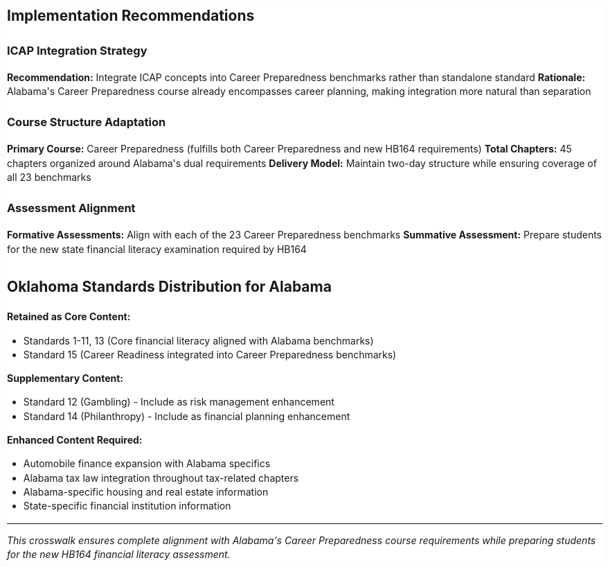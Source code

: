 ## Implementation Recommendations

### ICAP Integration Strategy
**Recommendation:** Integrate ICAP concepts into Career Preparedness benchmarks rather than standalone standard
**Rationale:** Alabama's Career Preparedness course already encompasses career planning, making integration more natural than separation

### Course Structure Adaptation
**Primary Course:** Career Preparedness (fulfills both Career Preparedness and new HB164 requirements)
**Total Chapters:** 45 chapters organized around Alabama's dual requirements
**Delivery Model:** Maintain two-day structure while ensuring coverage of all 23 benchmarks

### Assessment Alignment
**Formative Assessments:** Align with each of the 23 Career Preparedness benchmarks
**Summative Assessment:** Prepare students for the new state financial literacy examination required by HB164

## Oklahoma Standards Distribution for Alabama

**Retained as Core Content:**
- Standards 1-11, 13 (Core financial literacy aligned with Alabama benchmarks)
- Standard 15 (Career Readiness integrated into Career Preparedness benchmarks)

**Supplementary Content:**
- Standard 12 (Gambling) - Include as risk management enhancement
- Standard 14 (Philanthropy) - Include as financial planning enhancement

**Enhanced Content Required:**
- Automobile finance expansion with Alabama specifics
- Alabama tax law integration throughout tax-related chapters
- Alabama-specific housing and real estate information
- State-specific financial institution information

---

*This crosswalk ensures complete alignment with Alabama's Career Preparedness course requirements while preparing students for the new HB164 financial literacy assessment.*